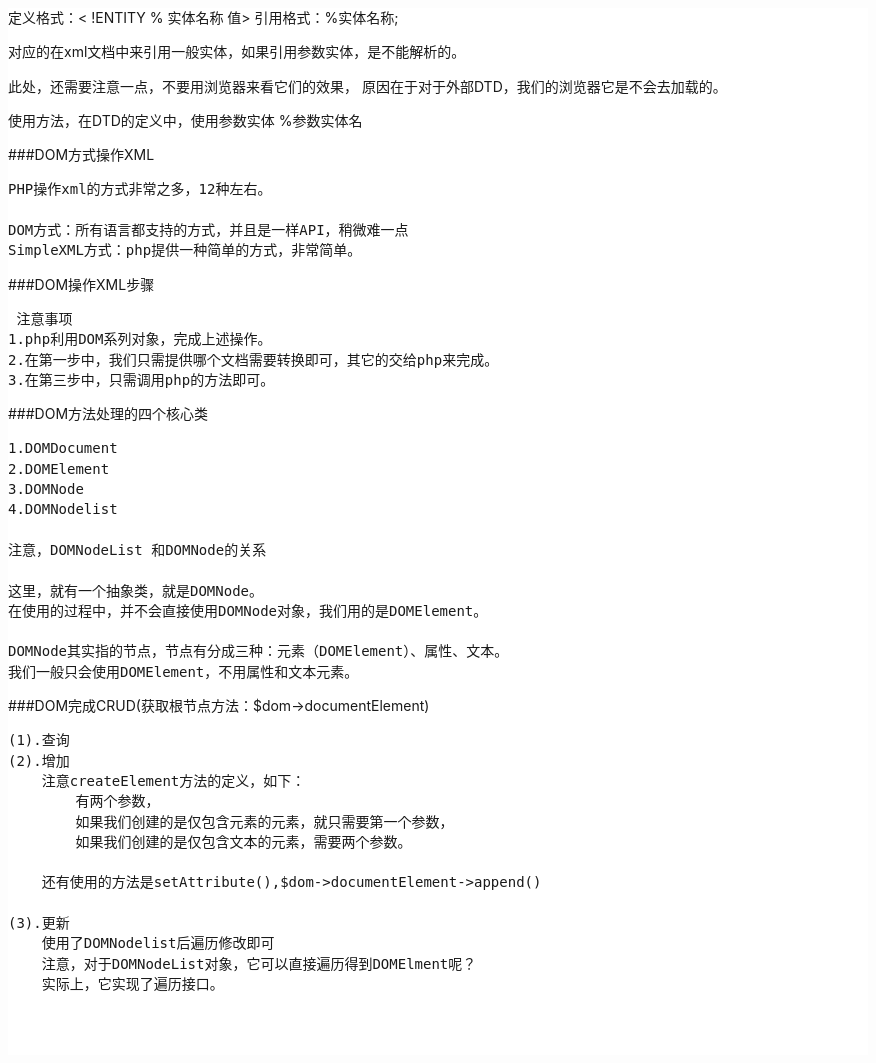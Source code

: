 定义格式：< !ENTITY % 实体名称 值>
引用格式：%实体名称;

对应的在xml文档中来引用一般实体，如果引用参数实体，是不能解析的。

此处，还需要注意一点，不要用浏览器来看它们的效果，
原因在于对于外部DTD，我们的浏览器它是不会去加载的。

使用方法，在DTD的定义中，使用参数实体 %参数实体名
</pre>

###DOM方式操作XML
<pre>
PHP操作xml的方式非常之多，12种左右。

DOM方式：所有语言都支持的方式，并且是一样API，稍微难一点
SimpleXML方式：php提供一种简单的方式，非常简单。
</pre>

###DOM操作XML步骤
<pre>
 注意事项
1.php利用DOM系列对象，完成上述操作。
2.在第一步中，我们只需提供哪个文档需要转换即可，其它的交给php来完成。
3.在第三步中，只需调用php的方法即可。
</pre>

###DOM方法处理的四个核心类
<pre>
1.DOMDocument
2.DOMElement
3.DOMNode
4.DOMNodelist

注意，DOMNodeList 和DOMNode的关系

这里，就有一个抽象类，就是DOMNode。
在使用的过程中，并不会直接使用DOMNode对象，我们用的是DOMElement。

DOMNode其实指的节点，节点有分成三种：元素（DOMElement）、属性、文本。
我们一般只会使用DOMElement，不用属性和文本元素。
</pre>

###DOM完成CRUD(获取根节点方法：$dom->documentElement)
<pre>
(1).查询
(2).增加
	注意createElement方法的定义，如下：
		有两个参数，
		如果我们创建的是仅包含元素的元素，就只需要第一个参数，
		如果我们创建的是仅包含文本的元素，需要两个参数。
		
	还有使用的方法是setAttribute(),$dom->documentElement->append()
	
(3).更新
	使用了DOMNodelist后遍历修改即可
	注意，对于DOMNodeList对象，它可以直接遍历得到DOMElment呢？
	实际上，它实现了遍历接口。
